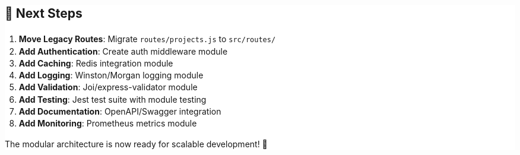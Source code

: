 ## 🎯 Next Steps

1. **Move Legacy Routes**: Migrate `routes/projects.js` to `src/routes/`
2. **Add Authentication**: Create auth middleware module
3. **Add Caching**: Redis integration module
4. **Add Logging**: Winston/Morgan logging module
5. **Add Validation**: Joi/express-validator module
6. **Add Testing**: Jest test suite with module testing
7. **Add Documentation**: OpenAPI/Swagger integration
8. **Add Monitoring**: Prometheus metrics module

The modular architecture is now ready for scalable development! 🚀